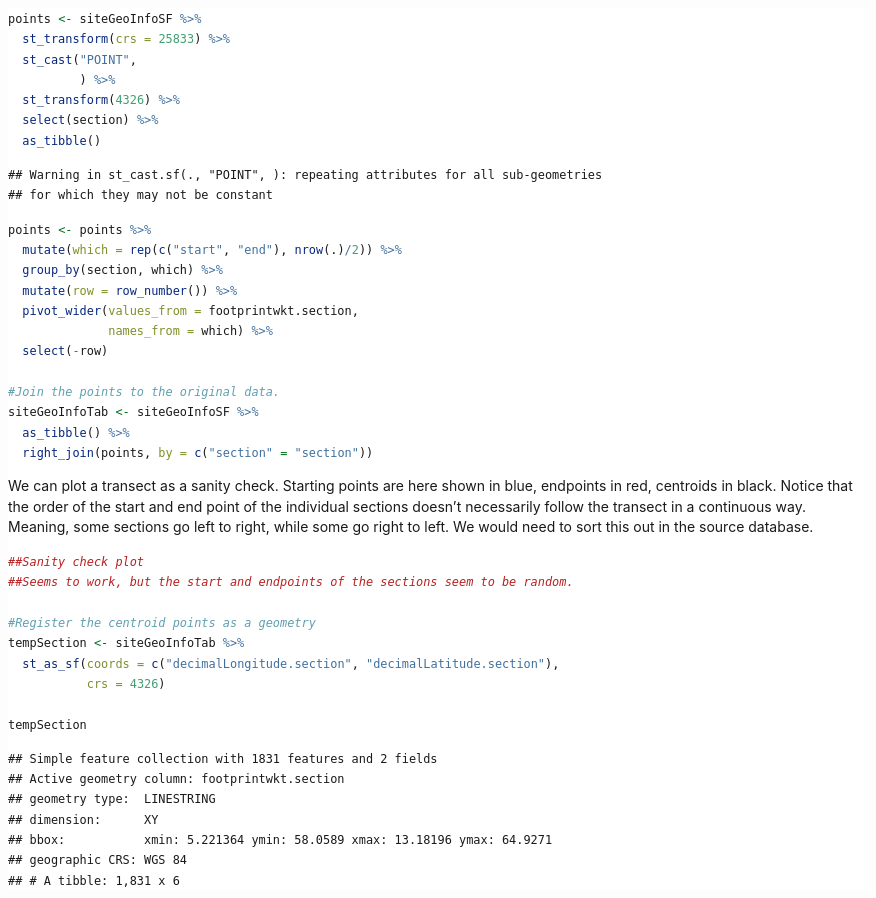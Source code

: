 ``` r
points <- siteGeoInfoSF %>% 
  st_transform(crs = 25833) %>% 
  st_cast("POINT",
          ) %>% 
  st_transform(4326) %>% 
  select(section) %>% 
  as_tibble()
```

    ## Warning in st_cast.sf(., "POINT", ): repeating attributes for all sub-geometries
    ## for which they may not be constant

``` r
points <- points %>% 
  mutate(which = rep(c("start", "end"), nrow(.)/2)) %>% 
  group_by(section, which) %>%
  mutate(row = row_number()) %>% 
  pivot_wider(values_from = footprintwkt.section,
              names_from = which) %>% 
  select(-row)

#Join the points to the original data.
siteGeoInfoTab <- siteGeoInfoSF %>% 
  as_tibble() %>% 
  right_join(points, by = c("section" = "section"))
```

We can plot a transect as a sanity check. Starting points are here shown
in blue, endpoints in red, centroids in black. Notice that the order of
the start and end point of the individual sections doesn’t necessarily
follow the transect in a continuous way. Meaning, some sections go left
to right, while some go right to left. We would need to sort this out in
the source database.

``` r
##Sanity check plot
##Seems to work, but the start and endpoints of the sections seem to be random.

#Register the centroid points as a geometry
tempSection <- siteGeoInfoTab %>% 
  st_as_sf(coords = c("decimalLongitude.section", "decimalLatitude.section"),
           crs = 4326)

tempSection
```

    ## Simple feature collection with 1831 features and 2 fields
    ## Active geometry column: footprintwkt.section
    ## geometry type:  LINESTRING
    ## dimension:      XY
    ## bbox:           xmin: 5.221364 ymin: 58.0589 xmax: 13.18196 ymax: 64.9271
    ## geographic CRS: WGS 84
    ## # A tibble: 1,831 x 6